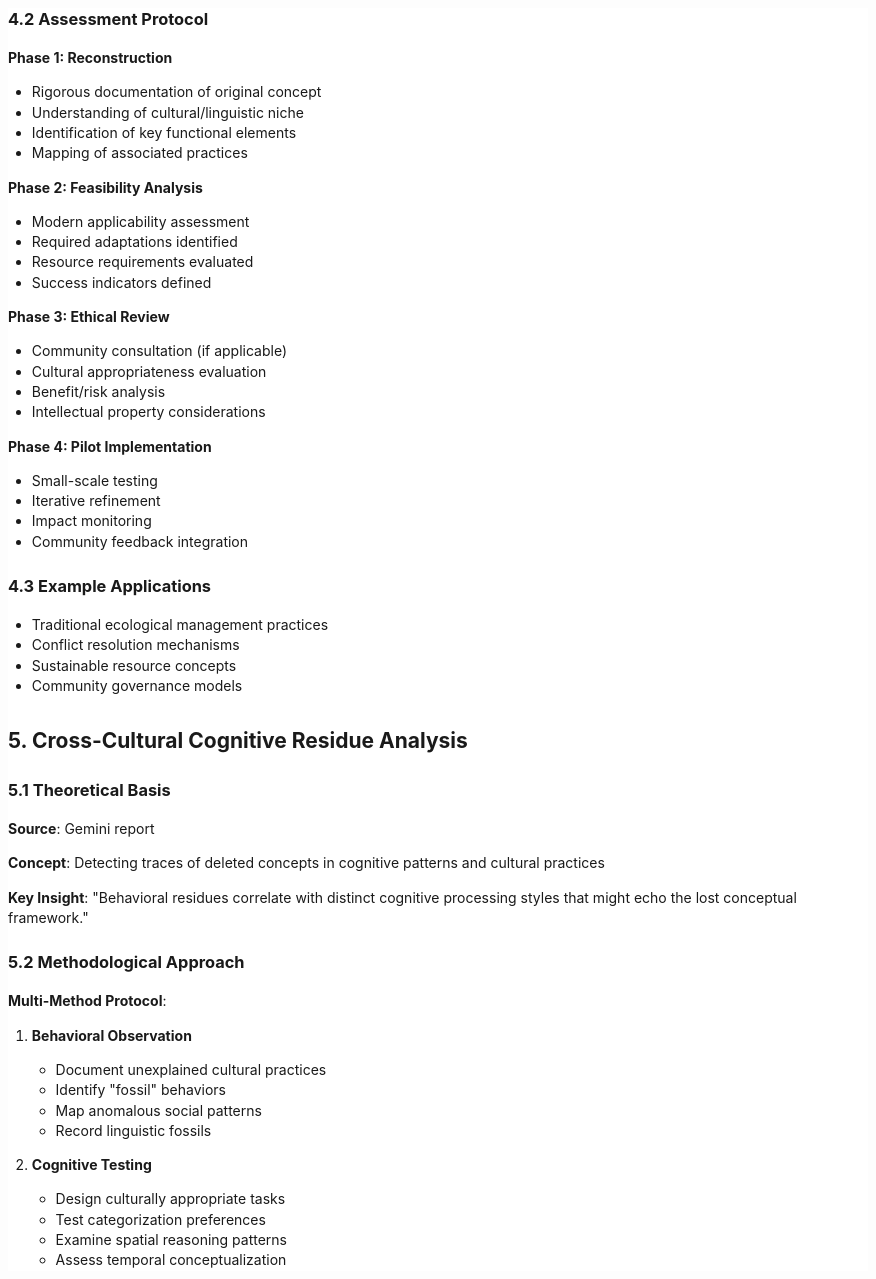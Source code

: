 ### 4.2 Assessment Protocol

**Phase 1: Reconstruction**
- Rigorous documentation of original concept
- Understanding of cultural/linguistic niche
- Identification of key functional elements
- Mapping of associated practices

**Phase 2: Feasibility Analysis**
- Modern applicability assessment
- Required adaptations identified
- Resource requirements evaluated
- Success indicators defined

**Phase 3: Ethical Review**
- Community consultation (if applicable)
- Cultural appropriateness evaluation
- Benefit/risk analysis
- Intellectual property considerations

**Phase 4: Pilot Implementation**
- Small-scale testing
- Iterative refinement
- Impact monitoring
- Community feedback integration

### 4.3 Example Applications
- Traditional ecological management practices
- Conflict resolution mechanisms
- Sustainable resource concepts
- Community governance models

## 5. Cross-Cultural Cognitive Residue Analysis

### 5.1 Theoretical Basis
**Source**: Gemini report

**Concept**: Detecting traces of deleted concepts in cognitive patterns and cultural practices

**Key Insight**: "Behavioral residues correlate with distinct cognitive processing styles that might echo the lost conceptual framework."

### 5.2 Methodological Approach

**Multi-Method Protocol**:
1. **Behavioral Observation**
   - Document unexplained cultural practices
   - Identify "fossil" behaviors
   - Map anomalous social patterns
   - Record linguistic fossils

2. **Cognitive Testing**
   - Design culturally appropriate tasks
   - Test categorization preferences
   - Examine spatial reasoning patterns
   - Assess temporal conceptualization
